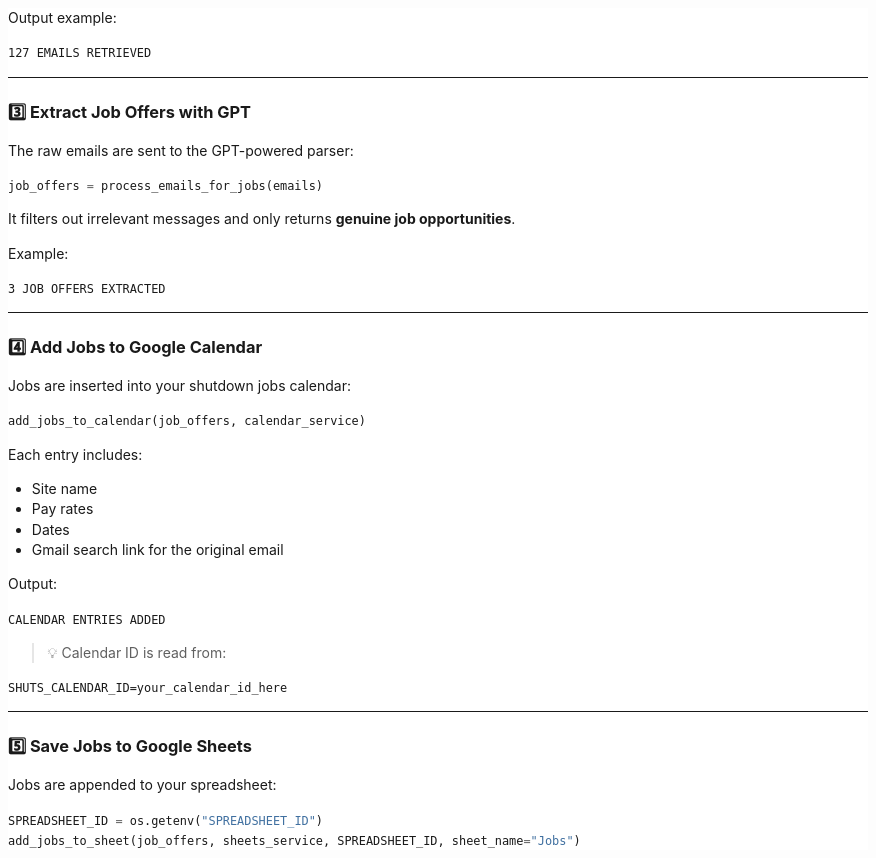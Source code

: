 Output example:

```
127 EMAILS RETRIEVED
```

---

### 3️⃣ Extract Job Offers with GPT

The raw emails are sent to the GPT-powered parser:

```python
job_offers = process_emails_for_jobs(emails)
```

It filters out irrelevant messages and only returns **genuine job opportunities**.

Example:

```
3 JOB OFFERS EXTRACTED
```

---

### 4️⃣ Add Jobs to Google Calendar

Jobs are inserted into your shutdown jobs calendar:

```python
add_jobs_to_calendar(job_offers, calendar_service)
```

Each entry includes:

* Site name
* Pay rates
* Dates
* Gmail search link for the original email

Output:

```
CALENDAR ENTRIES ADDED
```

> 💡 Calendar ID is read from:

```env
SHUTS_CALENDAR_ID=your_calendar_id_here
```

---

### 5️⃣ Save Jobs to Google Sheets

Jobs are appended to your spreadsheet:

```python
SPREADSHEET_ID = os.getenv("SPREADSHEET_ID")
add_jobs_to_sheet(job_offers, sheets_service, SPREADSHEET_ID, sheet_name="Jobs")
```
